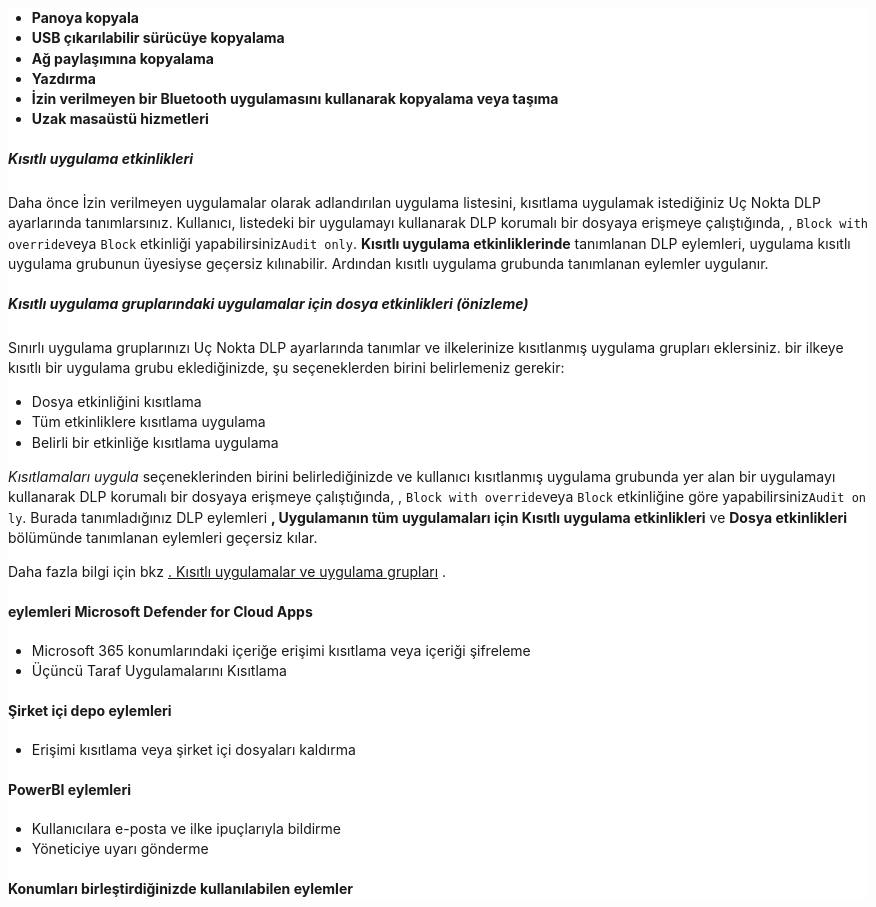 - **Panoya kopyala**
- **USB çıkarılabilir sürücüye kopyalama** 
- **Ağ paylaşımına kopyalama**
- **Yazdırma**
- **İzin verilmeyen bir Bluetooth uygulamasını kullanarak kopyalama veya taşıma**
- **Uzak masaüstü hizmetleri**


##### <a name="restricted-app-activities"></a>Kısıtlı uygulama etkinlikleri  

Daha önce İzin verilmeyen uygulamalar olarak adlandırılan uygulama listesini, kısıtlama uygulamak istediğiniz Uç Nokta DLP ayarlarında tanımlarsınız. Kullanıcı, listedeki bir uygulamayı kullanarak DLP korumalı bir dosyaya erişmeye çalıştığında, , `Block with override`veya `Block` etkinliği yapabilirsiniz`Audit only`. **Kısıtlı uygulama etkinliklerinde** tanımlanan DLP eylemleri, uygulama kısıtlı uygulama grubunun üyesiyse geçersiz kılınabilir. Ardından kısıtlı uygulama grubunda tanımlanan eylemler uygulanır.

##### <a name="file-activities-for-apps-in-restricted-app-groups-preview"></a>Kısıtlı uygulama gruplarındaki uygulamalar için dosya etkinlikleri (önizleme)

Sınırlı uygulama gruplarınızı Uç Nokta DLP ayarlarında tanımlar ve ilkelerinize kısıtlanmış uygulama grupları eklersiniz. bir ilkeye kısıtlı bir uygulama grubu eklediğinizde, şu seçeneklerden birini belirlemeniz gerekir:

- Dosya etkinliğini kısıtlama
- Tüm etkinliklere kısıtlama uygulama
- Belirli bir etkinliğe kısıtlama uygulama

*Kısıtlamaları uygula* seçeneklerinden birini belirlediğinizde ve kullanıcı kısıtlanmış uygulama grubunda yer alan bir uygulamayı kullanarak DLP korumalı bir dosyaya erişmeye çalıştığında, , `Block with override`veya `Block` etkinliğine göre yapabilirsiniz`Audit only`. Burada tanımladığınız DLP eylemleri **, Uygulamanın tüm uygulamaları için Kısıtlı uygulama etkinlikleri** ve **Dosya etkinlikleri** bölümünde tanımlanan eylemleri geçersiz kılar.

Daha fazla bilgi için bkz [. Kısıtlı uygulamalar ve uygulama grupları](dlp-configure-endpoint-settings.md#restricted-apps-and-app-groups) . 

#### <a name="microsoft-defender-for-cloud-apps-actions"></a>eylemleri Microsoft Defender for Cloud Apps

- Microsoft 365 konumlarındaki içeriğe erişimi kısıtlama veya içeriği şifreleme
- Üçüncü Taraf Uygulamalarını Kısıtlama

#### <a name="on-premises-repositories-actions"></a>Şirket içi depo eylemleri

- Erişimi kısıtlama veya şirket içi dosyaları kaldırma

#### <a name="powerbi-actions"></a>PowerBI eylemleri

- Kullanıcılara e-posta ve ilke ipuçlarıyla bildirme
- Yöneticiye uyarı gönderme

#### <a name="actions-available-when-you-combine-locations"></a>Konumları birleştirdiğinizde kullanılabilen eylemler
